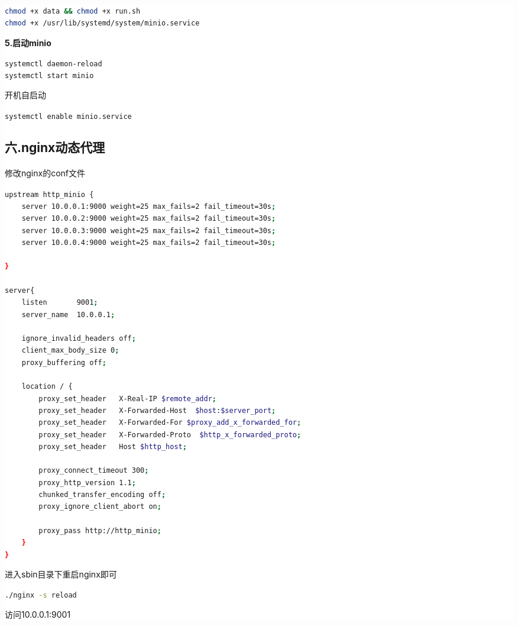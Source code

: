 ```bash
chmod +x data && chmod +x run.sh
chmod +x /usr/lib/systemd/system/minio.service
```
**5.启动minio**
```bash
systemctl daemon-reload
systemctl start minio
```

开机自启动

```bash
systemctl enable minio.service 
```
## 六.nginx动态代理

修改nginx的conf文件
```bash
upstream http_minio {
    server 10.0.0.1:9000 weight=25 max_fails=2 fail_timeout=30s;
    server 10.0.0.2:9000 weight=25 max_fails=2 fail_timeout=30s;
    server 10.0.0.3:9000 weight=25 max_fails=2 fail_timeout=30s;
    server 10.0.0.4:9000 weight=25 max_fails=2 fail_timeout=30s;

}

server{
    listen       9001;
    server_name  10.0.0.1;

    ignore_invalid_headers off;
    client_max_body_size 0;
    proxy_buffering off;

    location / {
        proxy_set_header   X-Real-IP $remote_addr;
        proxy_set_header   X-Forwarded-Host  $host:$server_port;
        proxy_set_header   X-Forwarded-For $proxy_add_x_forwarded_for;
        proxy_set_header   X-Forwarded-Proto  $http_x_forwarded_proto;
        proxy_set_header   Host $http_host;

        proxy_connect_timeout 300;
        proxy_http_version 1.1;
        chunked_transfer_encoding off;
        proxy_ignore_client_abort on;

        proxy_pass http://http_minio;
    }
}
```
进入sbin目录下重启nginx即可
```bash
./nginx -s reload
```

访问10.0.0.1:9001